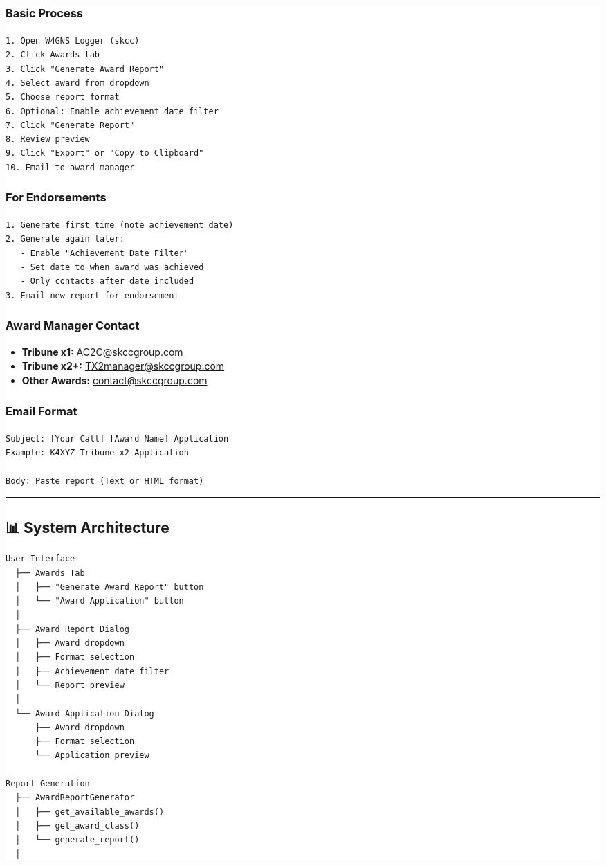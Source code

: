 ### Basic Process
```
1. Open W4GNS Logger (skcc)
2. Click Awards tab
3. Click "Generate Award Report"
4. Select award from dropdown
5. Choose report format
6. Optional: Enable achievement date filter
7. Click "Generate Report"
8. Review preview
9. Click "Export" or "Copy to Clipboard"
10. Email to award manager
```

### For Endorsements
```
1. Generate first time (note achievement date)
2. Generate again later:
   - Enable "Achievement Date Filter"
   - Set date to when award was achieved
   - Only contacts after date included
3. Email new report for endorsement
```

### Award Manager Contact
- **Tribune x1:** AC2C@skccgroup.com
- **Tribune x2+:** TX2manager@skccgroup.com
- **Other Awards:** contact@skccgroup.com

### Email Format
```
Subject: [Your Call] [Award Name] Application
Example: K4XYZ Tribune x2 Application

Body: Paste report (Text or HTML format)
```

---

## 📊 System Architecture

```
User Interface
  ├── Awards Tab
  │   ├── "Generate Award Report" button
  │   └── "Award Application" button
  │
  ├── Award Report Dialog
  │   ├── Award dropdown
  │   ├── Format selection
  │   ├── Achievement date filter
  │   └── Report preview
  │
  └── Award Application Dialog
      ├── Award dropdown
      ├── Format selection
      └── Application preview

Report Generation
  ├── AwardReportGenerator
  │   ├── get_available_awards()
  │   ├── get_award_class()
  │   └── generate_report()
  │
```